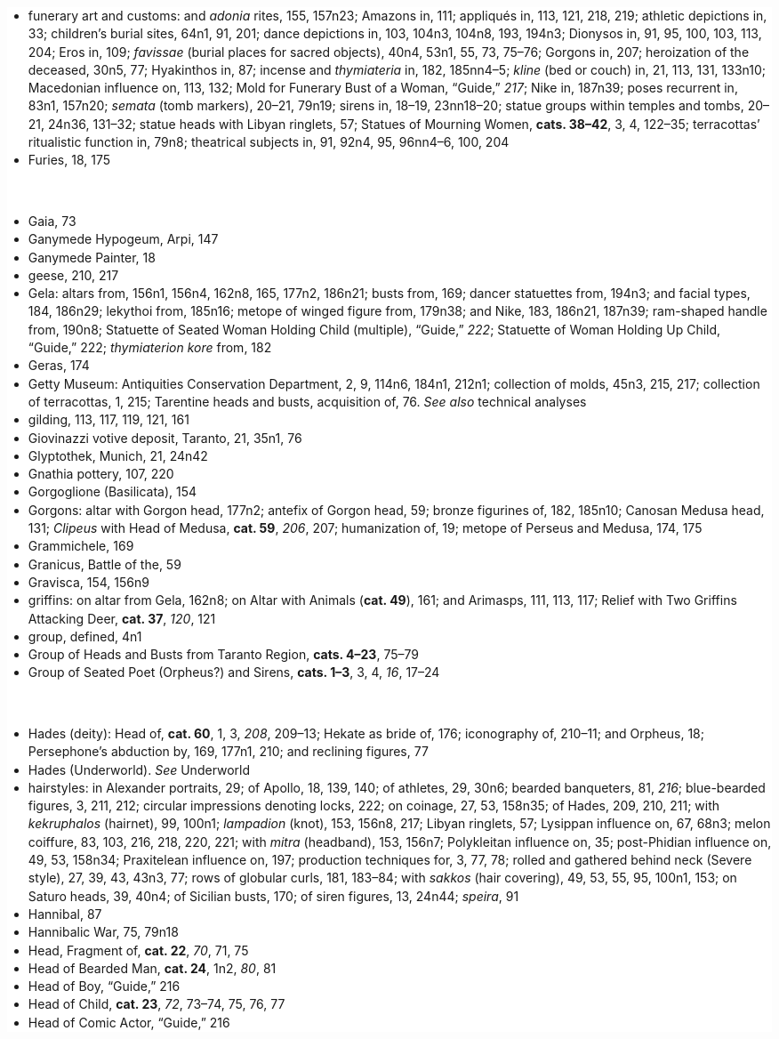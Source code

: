 - funerary art and customs: and *adonia* rites, 155, 157n23; Amazons in, 111; appliqués in, 113, 121, 218, 219; athletic depictions in, 33; children’s burial sites, 64n1, 91, 201; dance depictions in, 103, 104n3, 104n8, 193, 194n3; Dionysos in, 91, 95, 100, 103, 113, 204; Eros in, 109; *favissae* (burial places for sacred objects), 40n4, 53n1, 55, 73, 75–76; Gorgons in, 207; heroization of the deceased, 30n5, 77; Hyakinthos in, 87; incense and *thymiateria* in, 182, 185nn4–5; *kline* (bed or couch) in, 21, 113, 131, 133n10; Macedonian influence on, 113, 132; Mold for Funerary Bust of a Woman, “Guide,” *217*; Nike in, 187n39; poses recurrent in, 83n1, 157n20; *semata* (tomb markers), 20–21, 79n19; sirens in, 18–19, 23nn18–20; statue groups within temples and tombs, 20–21, 24n36, 131–32; statue heads with Libyan ringlets, 57; Statues of Mourning Women, **cats. 38–42**, 3, 4, 122–35; terracottas’ ritualistic function in, 79n8; theatrical subjects in, 91, 92n4, 95, 96nn4–6, 100, 204
- Furies, 18, 175

<br />

- Gaia, 73
- Ganymede Hypogeum, Arpi, 147
- Ganymede Painter, 18
- geese, 210, 217
- Gela: altars from, 156n1, 156n4, 162n8, 165, 177n2, 186n21; busts from, 169; dancer statuettes from, 194n3; and facial types, 184, 186n29; lekythoi from, 185n16; metope of winged figure from, 179n38; and Nike, 183, 186n21, 187n39; ram-shaped handle from, 190n8; Statuette of Seated Woman Holding Child (multiple), “Guide,” *222*; Statuette of Woman Holding Up Child, “Guide,” 222; *thymiaterion kore* from, 182
- Geras, 174
- Getty Museum: Antiquities Conservation Department, 2, 9, 114n6, 184n1, 212n1; collection of molds, 45n3, 215, 217; collection of terracottas, 1, 215; Tarentine heads and busts, acquisition of, 76. *See also* technical analyses
- gilding, 113, 117, 119, 121, 161
- Giovinazzi votive deposit, Taranto, 21, 35n1, 76
- Glyptothek, Munich, 21, 24n42
- Gnathia pottery, 107, 220
- Gorgoglione (Basilicata), 154
- Gorgons: altar with Gorgon head, 177n2; antefix of Gorgon head, 59; bronze figurines of, 182, 185n10; Canosan Medusa head, 131; *Clipeus* with Head of Medusa, **cat. 59**, *206*, 207; humanization of, 19; metope of Perseus and Medusa, 174, 175
- Grammichele, 169
- Granicus, Battle of the, 59
- Gravisca, 154, 156n9
- griffins: on altar from Gela, 162n8; on Altar with Animals (**cat. 49**), 161; and Arimasps, 111, 113, 117; Relief with Two Griffins Attacking Deer, **cat. 37**, *120*, 121
- group, defined, 4n1
- Group of Heads and Busts from Taranto Region, **cats. 4–23**, 75–79
- Group of Seated Poet (Orpheus?) and Sirens, **cats. 1–3**, 3, 4, *16*, 17–24

<br />

- Hades (deity): Head of, **cat. 60**, 1, 3, *208*, 209–13; Hekate as bride of, 176; iconography of, 210–11; and Orpheus, 18; Persephone’s abduction by, 169, 177n1, 210; and reclining figures, 77
- Hades (Underworld). *See* Underworld
- hairstyles: in Alexander portraits, 29; of Apollo, 18, 139, 140; of athletes, 29, 30n6; bearded banqueters, 81, *216*; blue-bearded figures, 3, 211, 212; circular impressions denoting locks, 222; on coinage, 27, 53, 158n35; of Hades, 209, 210, 211; with *kekruphalos* (hairnet), 99, 100n1; *lampadion* (knot), 153, 156n8, 217; Libyan ringlets, 57; Lysippan influence on, 67, 68n3; melon coiffure, 83, 103, 216, 218, 220, 221; with *mitra* (headband), 153, 156n7; Polykleitan influence on, 35; post-Phidian influence on, 49, 53, 158n34; Praxitelean influence on, 197; production techniques for, 3, 77, 78; rolled and gathered behind neck (Severe style), 27, 39, 43, 43n3, 77; rows of globular curls, 181, 183–84; with *sakkos* (hair covering), 49, 53, 55, 95, 100n1, 153; on Saturo heads, 39, 40n4; of Sicilian busts, 170; of siren figures, 13, 24n44; *speira*, 91
- Hannibal, 87
- Hannibalic War, 75, 79n18
- Head, Fragment of, **cat. 22**, *70*, 71, 75
- Head of Bearded Man, **cat. 24**, 1n2, *80*, 81
- Head of Boy, “Guide,” 216
- Head of Child, **cat. 23**, *72*, 73–74, 75, 76, 77
- Head of Comic Actor, “Guide,” 216